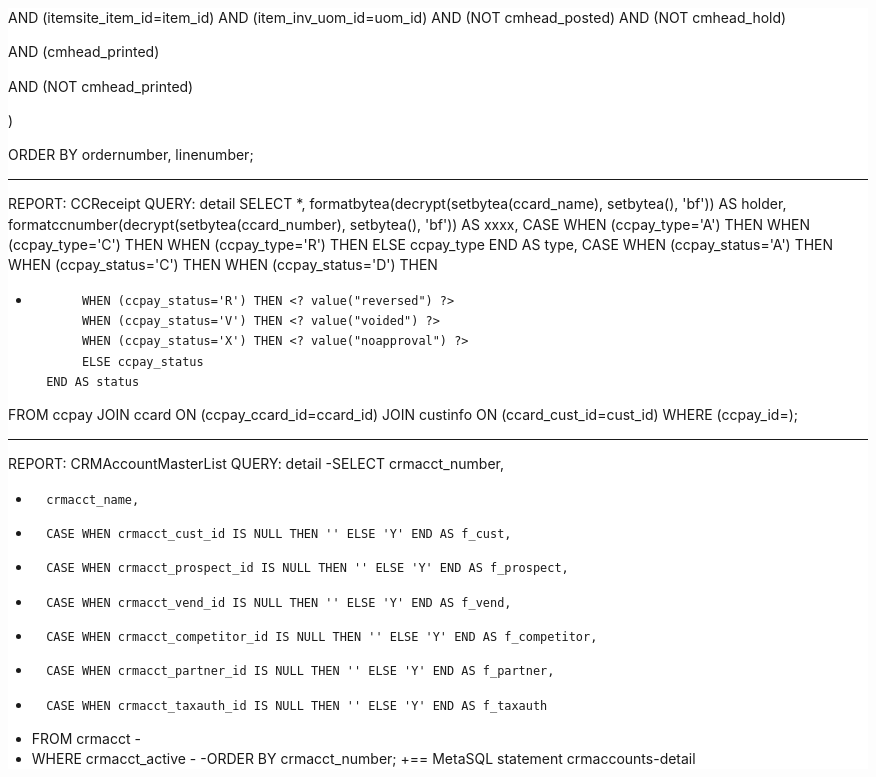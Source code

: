   AND (itemsite_item_id=item_id)
  AND (item_inv_uom_id=uom_id)
  AND (NOT cmhead_posted)
  AND (NOT cmhead_hold)
 <? if exists("showPrinted") ?>
  AND (cmhead_printed)
 <? elseif exists("showUnprinted") ?>
  AND (NOT cmhead_printed)
 <? endif ?>
 )

 ORDER BY ordernumber, linenumber;



 --------------------------------------------------------------------
 REPORT: CCReceipt
 QUERY: detail
 SELECT *,
        formatbytea(decrypt(setbytea(ccard_name),
                            setbytea(<? value("key") ?>),
                            'bf')) AS holder,
        formatccnumber(decrypt(setbytea(ccard_number),
                               setbytea(<? value("key") ?>),
                               'bf')) AS xxxx,
        CASE WHEN (ccpay_type='A') THEN <? value("preauth") ?>
             WHEN (ccpay_type='C') THEN <? value("charge") ?>
             WHEN (ccpay_type='R') THEN <? value("refund") ?>
             ELSE ccpay_type
        END AS type,
        CASE WHEN (ccpay_status='A') THEN <? value("authorized") ?>
             WHEN (ccpay_status='C') THEN <? value("approved") ?>
             WHEN (ccpay_status='D') THEN <? value("declined") ?>
+            WHEN (ccpay_status='R') THEN <? value("reversed") ?>
             WHEN (ccpay_status='V') THEN <? value("voided") ?>
             WHEN (ccpay_status='X') THEN <? value("noapproval") ?>
             ELSE ccpay_status
        END AS status

 FROM ccpay JOIN
      ccard ON (ccpay_ccard_id=ccard_id) JOIN
      custinfo ON (ccard_cust_id=cust_id)
 WHERE (ccpay_id=<? value("ccpay_id") ?>);


 --------------------------------------------------------------------
 REPORT: CRMAccountMasterList
 QUERY: detail
-SELECT crmacct_number,
-       crmacct_name,
-       CASE WHEN crmacct_cust_id IS NULL THEN '' ELSE 'Y' END AS f_cust,
-       CASE WHEN crmacct_prospect_id IS NULL THEN '' ELSE 'Y' END AS f_prospect,
-       CASE WHEN crmacct_vend_id IS NULL THEN '' ELSE 'Y' END AS f_vend,
-       CASE WHEN crmacct_competitor_id IS NULL THEN '' ELSE 'Y' END AS f_competitor,
-       CASE WHEN crmacct_partner_id IS NULL THEN '' ELSE 'Y' END AS f_partner,
-       CASE WHEN crmacct_taxauth_id IS NULL THEN '' ELSE 'Y' END AS f_taxauth
-  FROM crmacct
-<? if exists("activeOnly") ?>
- WHERE crmacct_active
-<? endif ?>
-ORDER BY crmacct_number;
+== MetaSQL statement crmaccounts-detail
